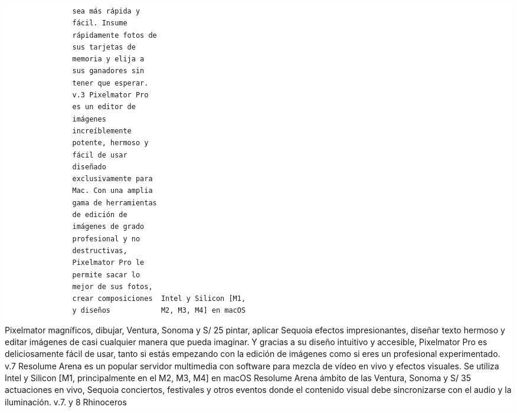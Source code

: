                     sea más rápida y
                    fácil. Insume
                    rápidamente fotos de
                    sus tarjetas de
                    memoria y elija a
                    sus ganadores sin
                    tener que esperar.
                    v.3 Pixelmator Pro
                    es un editor de
                    imágenes
                    increíblemente
                    potente, hermoso y
                    fácil de usar
                    diseñado
                    exclusivamente para
                    Mac. Con una amplia
                    gama de herramientas
                    de edición de
                    imágenes de grado
                    profesional y no
                    destructivas,
                    Pixelmator Pro le
                    permite sacar lo
                    mejor de sus fotos,
                    crear composiciones  Intel y Silicon [M1,
                    y diseños            M2, M3, M4] en macOS
Pixelmator          magníficos, dibujar, Ventura, Sonoma y    S/ 25
                    pintar, aplicar      Sequoia
                    efectos
                    impresionantes,
                    diseñar texto
                    hermoso y editar
                    imágenes de casi
                    cualquier manera que
                    pueda imaginar. Y
                    gracias a su diseño
                    intuitivo y
                    accesible,
                    Pixelmator Pro es
                    deliciosamente fácil
                    de usar, tanto si
                    estás empezando con
                    la edición de
                    imágenes como si
                    eres un profesional
                    experimentado.
                    v.7 Resolume Arena
                    es un popular
                    servidor multimedia
                    con software para
                    mezcla de vídeo en
                    vivo y efectos
                    visuales. Se utiliza Intel y Silicon [M1,
                    principalmente en el M2, M3, M4] en macOS
Resolume Arena      ámbito de las        Ventura, Sonoma y    S/ 35
                    actuaciones en vivo, Sequoia
                    conciertos,
                    festivales y otros
                    eventos donde el
                    contenido visual
                    debe sincronizarse
                    con el audio y la
                    iluminación.
                    v.7. y 8 Rhinoceros